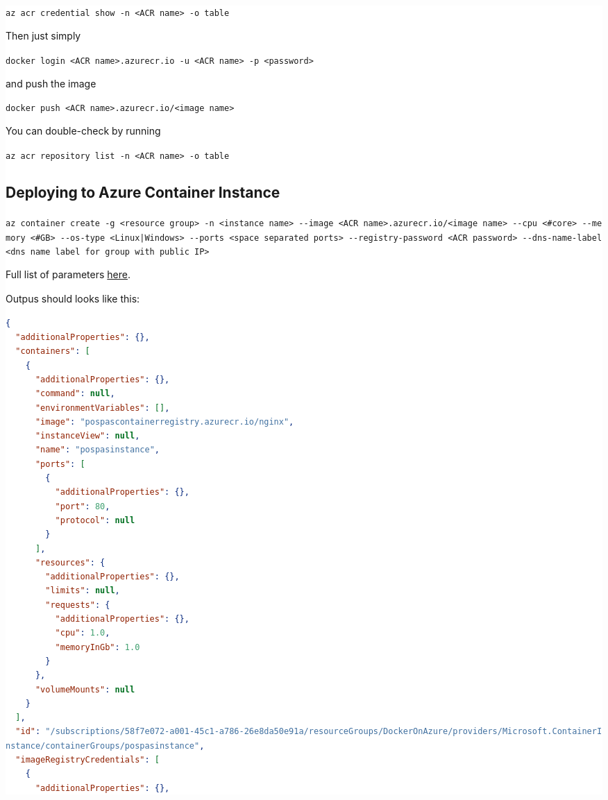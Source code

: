 ```
az acr credential show -n <ACR name> -o table
```

Then just simply

```
docker login <ACR name>.azurecr.io -u <ACR name> -p <password>
```

and push the image

```
docker push <ACR name>.azurecr.io/<image name>
```

You can double-check by running

```
az acr repository list -n <ACR name> -o table
```

## Deploying to Azure Container Instance

```
az container create -g <resource group> -n <instance name> --image <ACR name>.azurecr.io/<image name> --cpu <#core> --memory <#GB> --os-type <Linux|Windows> --ports <space separated ports> --registry-password <ACR password> --dns-name-label <dns name label for group with public IP>
```

Full list of parameters [here](https://docs.microsoft.com/en-us/cli/azure/container?view=azure-cli-latest#az_container_create).

Outpus should looks like this:

```json
{
  "additionalProperties": {},
  "containers": [
    {
      "additionalProperties": {},
      "command": null,
      "environmentVariables": [],
      "image": "pospascontainerregistry.azurecr.io/nginx",
      "instanceView": null,
      "name": "pospasinstance",
      "ports": [
        {
          "additionalProperties": {},
          "port": 80,
          "protocol": null
        }
      ],
      "resources": {
        "additionalProperties": {},
        "limits": null,
        "requests": {
          "additionalProperties": {},
          "cpu": 1.0,
          "memoryInGb": 1.0
        }
      },
      "volumeMounts": null
    }
  ],
  "id": "/subscriptions/58f7e072-a001-45c1-a786-26e8da50e91a/resourceGroups/DockerOnAzure/providers/Microsoft.ContainerInstance/containerGroups/pospasinstance",
  "imageRegistryCredentials": [
    {
      "additionalProperties": {},
```